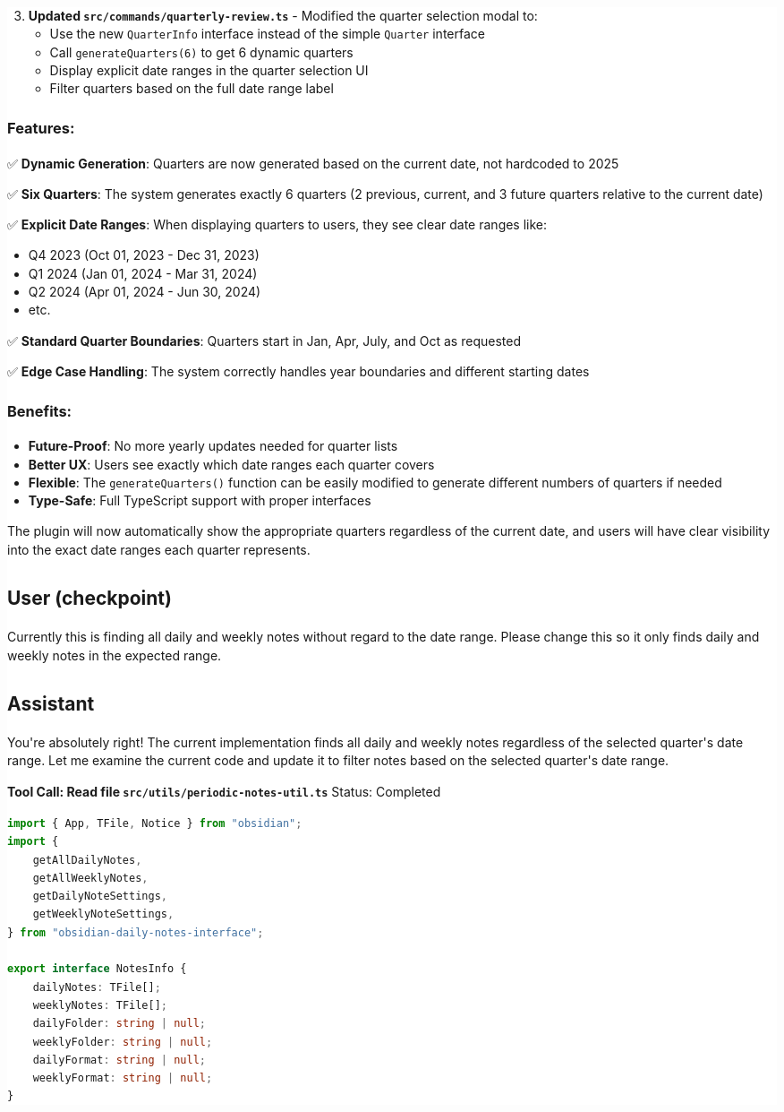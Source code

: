 3. **Updated `src/commands/quarterly-review.ts`** - Modified the quarter selection modal to:
   - Use the new `QuarterInfo` interface instead of the simple `Quarter` interface
   - Call `generateQuarters(6)` to get 6 dynamic quarters
   - Display explicit date ranges in the quarter selection UI
   - Filter quarters based on the full date range label

### Features:

✅ **Dynamic Generation**: Quarters are now generated based on the current date, not hardcoded to 2025

✅ **Six Quarters**: The system generates exactly 6 quarters (2 previous, current, and 3 future quarters relative to the current date)

✅ **Explicit Date Ranges**: When displaying quarters to users, they see clear date ranges like:
- Q4 2023 (Oct 01, 2023 - Dec 31, 2023)
- Q1 2024 (Jan 01, 2024 - Mar 31, 2024)
- Q2 2024 (Apr 01, 2024 - Jun 30, 2024)
- etc.

✅ **Standard Quarter Boundaries**: Quarters start in Jan, Apr, July, and Oct as requested

✅ **Edge Case Handling**: The system correctly handles year boundaries and different starting dates

### Benefits:

- **Future-Proof**: No more yearly updates needed for quarter lists
- **Better UX**: Users see exactly which date ranges each quarter covers
- **Flexible**: The `generateQuarters()` function can be easily modified to generate different numbers of quarters if needed
- **Type-Safe**: Full TypeScript support with proper interfaces

The plugin will now automatically show the appropriate quarters regardless of the current date, and users will have clear visibility into the exact date ranges each quarter represents.

## User (checkpoint)

Currently this is finding all daily and weekly notes without regard to the date range. Please change this so it only finds daily and weekly notes in the expected range.

## Assistant

You're absolutely right! The current implementation finds all daily and weekly notes regardless of the selected quarter's date range. Let me examine the current code and update it to filter notes based on the selected quarter's date range.

**Tool Call: Read file `src/utils/periodic-notes-util.ts`**
Status: Completed

```obsidian-periodic-aggregator/src/utils/periodic-notes-util.ts
import { App, TFile, Notice } from "obsidian";
import {
	getAllDailyNotes,
	getAllWeeklyNotes,
	getDailyNoteSettings,
	getWeeklyNoteSettings,
} from "obsidian-daily-notes-interface";

export interface NotesInfo {
	dailyNotes: TFile[];
	weeklyNotes: TFile[];
	dailyFolder: string | null;
	weeklyFolder: string | null;
	dailyFormat: string | null;
	weeklyFormat: string | null;
}

```